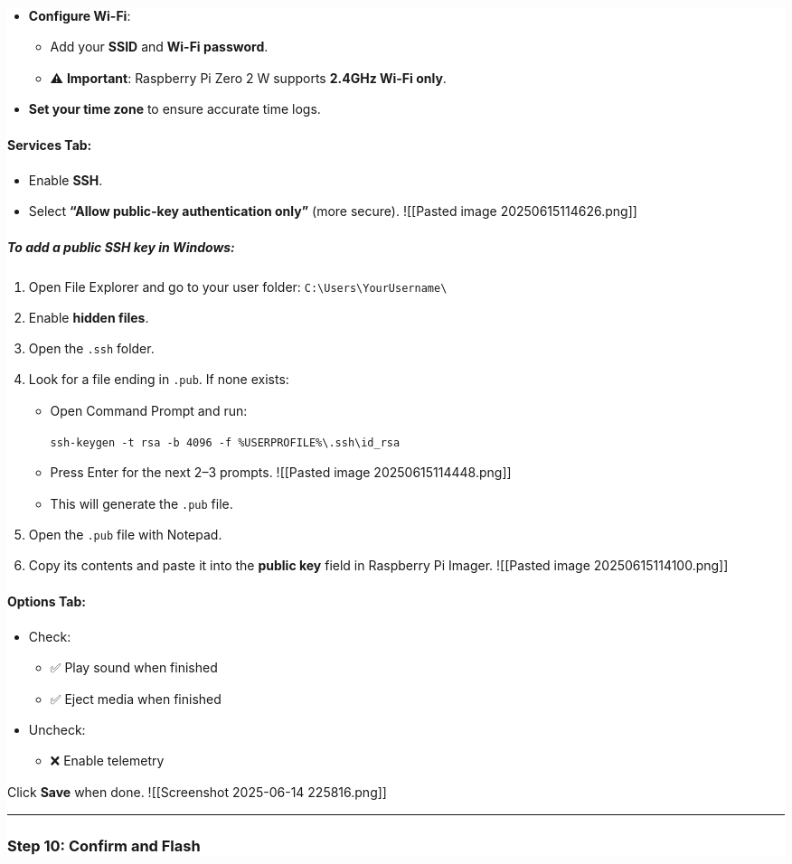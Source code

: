 - **Configure Wi-Fi**:
    
    - Add your **SSID** and **Wi-Fi password**.
        
    - ⚠️ **Important**: Raspberry Pi Zero 2 W supports **2.4GHz Wi-Fi only**.
        
- **Set your time zone** to ensure accurate time logs.
#### Services Tab:

- Enable **SSH**.
    
- Select **“Allow public-key authentication only”** (more secure).
    ![[Pasted image 20250615114626.png]]

##### To add a public SSH key in Windows:

1. Open File Explorer and go to your user folder: `C:\Users\YourUsername\`
    
2. Enable **hidden files**.
    
3. Open the `.ssh` folder.
    
4. Look for a file ending in `.pub`. If none exists:
    
    - Open Command Prompt and run:
        
        ```
        ssh-keygen -t rsa -b 4096 -f %USERPROFILE%\.ssh\id_rsa
        ```
        
    - Press Enter for the next 2–3 prompts.
        ![[Pasted image 20250615114448.png]]
    - This will generate the `.pub` file.
        
5. Open the `.pub` file with Notepad.
    
6. Copy its contents and paste it into the **public key** field in Raspberry Pi Imager.
![[Pasted image 20250615114100.png]]
#### Options Tab:

- Check:
    
    - ✅ Play sound when finished
        
    - ✅ Eject media when finished
        
- Uncheck:
    
    - ❌ Enable telemetry
        

Click **Save** when done.
![[Screenshot 2025-06-14 225816.png]]

---

### Step 10: Confirm and Flash
